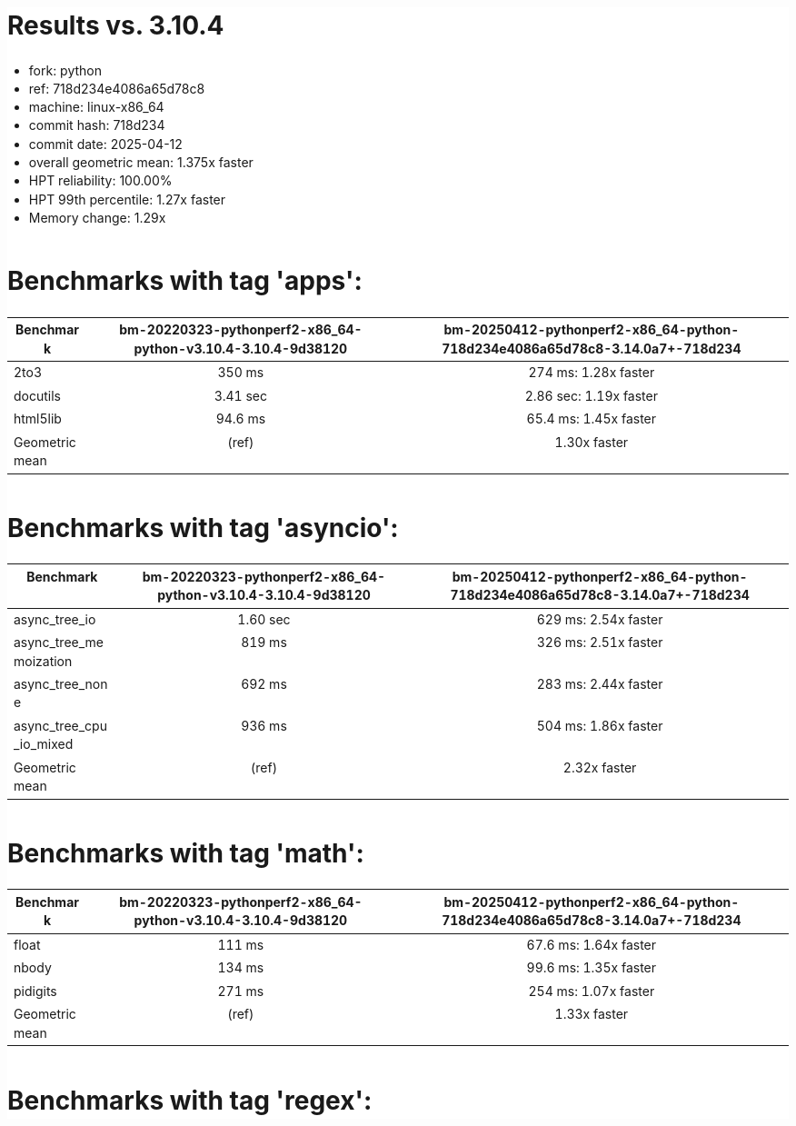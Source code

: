 # Results vs. 3.10.4

- fork: python
- ref: 718d234e4086a65d78c8
- machine: linux-x86_64
- commit hash: 718d234
- commit date: 2025-04-12
- overall geometric mean: 1.375x faster
- HPT reliability: 100.00%
- HPT 99th percentile: 1.27x faster
- Memory change: 1.29x

Benchmarks with tag 'apps':
===========================

| Benchmark      | bm-20220323-pythonperf2-x86_64-python-v3.10.4-3.10.4-9d38120 | bm-20250412-pythonperf2-x86_64-python-718d234e4086a65d78c8-3.14.0a7+-718d234 |
|----------------|:------------------------------------------------------------:|:----------------------------------------------------------------------------:|
| 2to3           | 350 ms                                                       | 274 ms: 1.28x faster                                                         |
| docutils       | 3.41 sec                                                     | 2.86 sec: 1.19x faster                                                       |
| html5lib       | 94.6 ms                                                      | 65.4 ms: 1.45x faster                                                        |
| Geometric mean | (ref)                                                        | 1.30x faster                                                                 |

Benchmarks with tag 'asyncio':
==============================

| Benchmark               | bm-20220323-pythonperf2-x86_64-python-v3.10.4-3.10.4-9d38120 | bm-20250412-pythonperf2-x86_64-python-718d234e4086a65d78c8-3.14.0a7+-718d234 |
|-------------------------|:------------------------------------------------------------:|:----------------------------------------------------------------------------:|
| async_tree_io           | 1.60 sec                                                     | 629 ms: 2.54x faster                                                         |
| async_tree_memoization  | 819 ms                                                       | 326 ms: 2.51x faster                                                         |
| async_tree_none         | 692 ms                                                       | 283 ms: 2.44x faster                                                         |
| async_tree_cpu_io_mixed | 936 ms                                                       | 504 ms: 1.86x faster                                                         |
| Geometric mean          | (ref)                                                        | 2.32x faster                                                                 |

Benchmarks with tag 'math':
===========================

| Benchmark      | bm-20220323-pythonperf2-x86_64-python-v3.10.4-3.10.4-9d38120 | bm-20250412-pythonperf2-x86_64-python-718d234e4086a65d78c8-3.14.0a7+-718d234 |
|----------------|:------------------------------------------------------------:|:----------------------------------------------------------------------------:|
| float          | 111 ms                                                       | 67.6 ms: 1.64x faster                                                        |
| nbody          | 134 ms                                                       | 99.6 ms: 1.35x faster                                                        |
| pidigits       | 271 ms                                                       | 254 ms: 1.07x faster                                                         |
| Geometric mean | (ref)                                                        | 1.33x faster                                                                 |

Benchmarks with tag 'regex':
============================
